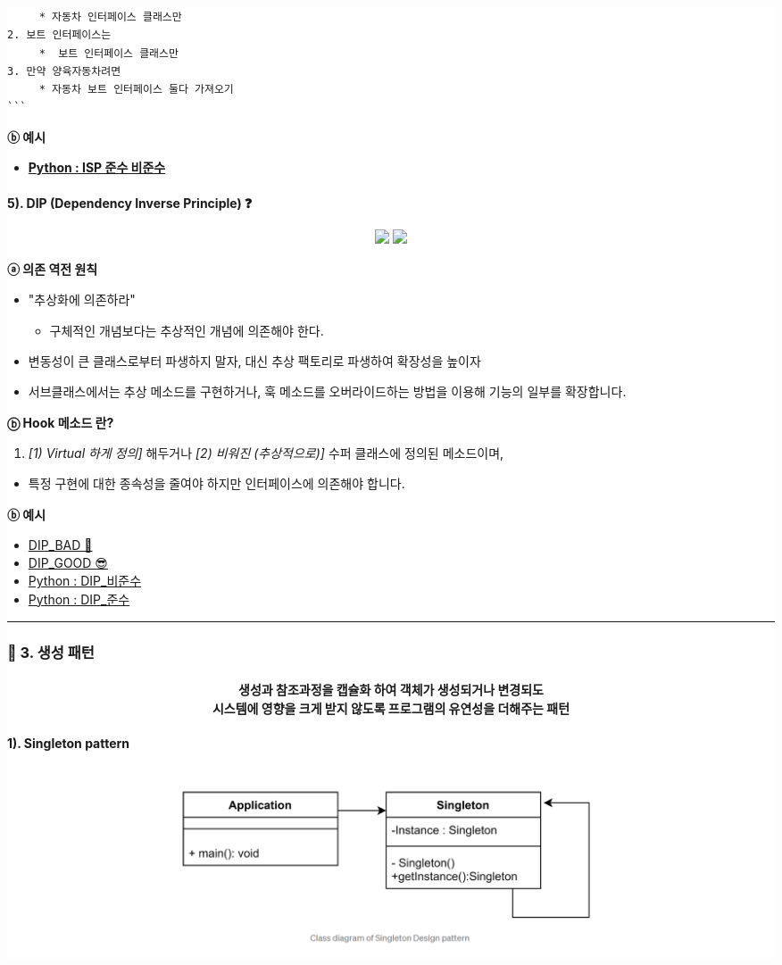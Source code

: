          * 자동차 인터페이스 클래스만
    2. 보트 인터페이스는 
         *  보트 인터페이스 클래스만
    3. 만약 양육자동차려면
         * 자동차 보트 인터페이스 둘다 가져오기
    ```

**ⓑ 예시**
* **[Python : ISP 준수 비준수](./src/SOLID/ISP준수비준수.cs)**

#### 5). DIP (Dependency Inverse Principle) ❓

<p align="center">
    <img src="./image/./image/2022-12-28-13-08-29.png" width=400px>
    <img src="./image/./image/2022-12-29-00-08-43.png" width=400px>
</p>

**ⓐ 의존 역전 원칙**

* "추상화에 의존하라"
  * 구체적인 개념보다는 추상적인 개념에 의존해야 한다.

* 변동성이 큰 클래스로부터 파생하지 말자, 대신 추상 팩토리로 파생하여 확장성을 높이자
* 서브클래스에서는 추상 메소드를 구현하거나, 훅 메소드를 오버라이드하는 방법을 이용해 기능의 일부를 확장합니다.

**ⓑ Hook 메소드 란?**
  1. *[1) Virtual 하게 정의]* 해두거나 *[2) 비워진 (추상적으로)]* 수퍼 클래스에 정의된 메소드이며,

* 특정 구현에 대한 종속성을 줄여야 하지만 인터페이스에 의존해야 합니다.

**ⓑ 예시**
* [DIP_BAD 🤪](./src/SOLID/DIP_BAD.cs)
* [DIP_GOOD 😎](./src/SOLID/DIP_GOOD.cs)
* [Python : DIP_비준수](./src/SOLID/DIP비준수.py)
* [Python : DIP_준수](./src/SOLID/DIP준수.py)

---

### 📄 3. 생성 패턴

<div align="center">
  <h4> 생성과 참조과정을 캡슐화 하여 객체가 생성되거나 변경되도 <br>
  시스템에 영향을 크게 받지 않도록 프로그램의 유연성을 더해주는 패턴</h4>
</div>

#### 1). Singleton pattern

<p align="center">
    <img src="./image/2022-12-29-01-25-31.png" width=500px>